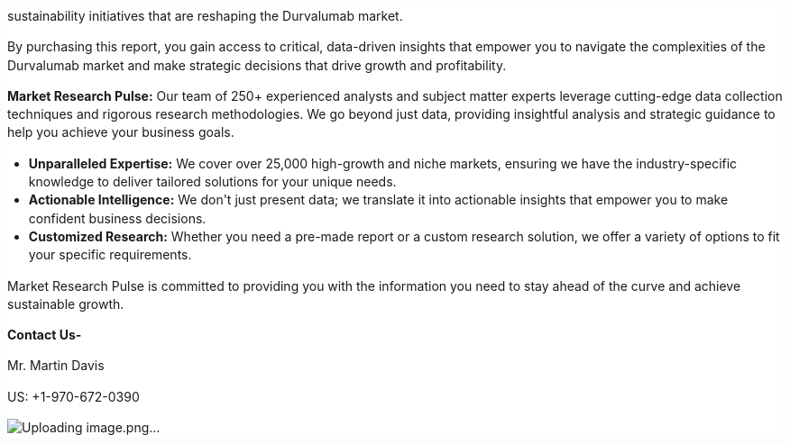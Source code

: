 sustainability initiatives that are reshaping the Durvalumab market.</p></li></ol><p>By purchasing this report, you gain access to critical, data-driven insights that empower you to navigate the complexities of the Durvalumab market and make strategic decisions that drive growth and profitability.</p><p><strong>Market Research Pulse:</strong>&nbsp;Our team of 250+ experienced analysts and subject matter experts leverage cutting-edge data collection techniques and rigorous research methodologies. We go beyond just data, providing insightful analysis and strategic guidance to help you achieve your business goals.</p><ul><li><strong>Unparalleled Expertise:</strong>&nbsp;We cover over 25,000 high-growth and niche markets, ensuring we have the industry-specific knowledge to deliver tailored solutions for your unique needs.</li><li><strong>Actionable Intelligence:</strong>&nbsp;We don't just present data; we translate it into actionable insights that empower you to make confident business decisions.</li><li><strong>Customized Research:</strong>&nbsp;Whether you need a pre-made report or a custom research solution, we offer a variety of options to fit your specific requirements.</li></ul><p>Market Research Pulse is committed to providing you with the information you need to stay ahead of the curve and achieve sustainable growth.</p><p><strong>Contact Us-</strong></p><p>Mr. Martin Davis</p><p>US: +1-970-672-0390</p>
![Uploading image.png…]()
